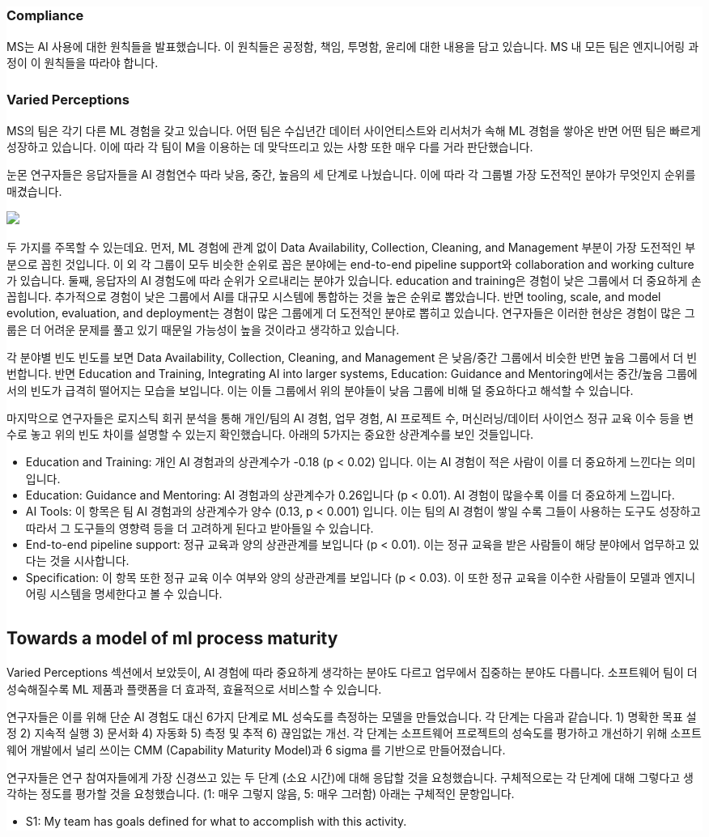 
### Compliance

MS는 AI 사용에 대한 원칙들을 발표했습니다. 이 원칙들은 공정함, 책임, 투명함, 윤리에 대한 내용을 담고 있습니다. MS 내 모든 팀은 엔지니어링 과정이 이 원칙들을 따라야 합니다.



### Varied Perceptions

MS의 팀은 각기 다른 ML 경험을 갖고 있습니다. 어떤 팀은 수십년간 데이터 사이언티스트와 리서처가 속해 ML 경험을 쌓아온 반면 어떤 팀은 빠르게 성장하고 있습니다. 이에 따라 각 팀이 M을 이용하는 데 맞닥뜨리고 있는 사항 또한 매우 다를 거라 판단했습니다.

눈몬 연구자들은 응답자들을 AI 경험연수 따라 낮음, 중간, 높음의 세 단계로 나눴습니다. 이에 따라 각 그룹별 가장 도전적인 분야가 무엇인지 순위를 매겼습니다.

![](https://i.imgur.com/sutNf6y.png)

두 가지를 주목할 수 있는데요. 먼저, ML 경험에 관계 없이 Data Availability, Collection, Cleaning, and Management 부분이 가장 도전적인 부분으로 꼽힌 것입니다. 이 외 각 그룹이 모두 비슷한 순위로 꼽은 분야에는 end-to-end pipeline support와 collaboration and working culture가 있습니다. 둘째, 응답자의 AI 경험도에 따라 순위가 오르내리는 분야가 있습니다. education and training은 경험이 낮은 그룹에서 더 중요하게 손꼽힙니다. 추가적으로 경험이 낮은 그룹에서 AI를 대규모 시스템에 통합하는 것을 높은 순위로 뽑았습니다. 반면 tooling, scale, and model evolution, evaluation, and deployment는 경험이 많은 그룹에게 더 도전적인 분야로 뽑히고 있습니다. 연구자들은 이러한 현상은 경험이 많은 그룹은 더 어려운 문제를 풀고 있기 때문일 가능성이 높을 것이라고 생각하고 있습니다.

각 분야별 빈도 빈도를 보면 Data Availability, Collection, Cleaning, and Management 은 낮음/중간 그룹에서 비슷한 반면 높음 그룹에서 더 빈번합니다. 반면 Education and Training, Integrating AI into larger systems, Education: Guidance and Mentoring에서는 중간/높음 그룹에서의 빈도가 급격히 떨어지는 모습을 보입니다. 이는 이들 그룹에서 위의 분야들이 낮음 그룹에 비해 덜 중요하다고 해석할 수 있습니다.

마지막으로 연구자들은 로지스틱 회귀 분석을 통해 개인/팀의 AI 경험, 업무 경험, AI 프로젝트 수, 머신러닝/데이터 사이언스 정규 교육 이수 등을 변수로 놓고 위의 빈도 차이를 설명할 수 있는지 확인했습니다. 아래의 5가지는 중요한 상관계수를 보인 것들입니다.

- Education and Training: 개인 AI 경험과의 상관계수가 -0.18 (p < 0.02) 입니다. 이는 AI 경험이 적은 사람이 이를 더 중요하게 느낀다는 의미입니다.
- Education: Guidance and Mentoring: AI 경험과의 상관계수가 0.26입니다 (p < 0.01). AI 경험이 많을수록 이를 더 중요하게 느낍니다.
- AI Tools: 이 항목은 팀 AI 경험과의 상관계수가 양수 (0.13, p < 0.001) 입니다. 이는 팀의 AI 경험이 쌓일 수록 그들이 사용하는 도구도 성장하고 따라서 그 도구들의 영향력 등을 더 고려하게 된다고 받아들일 수 있습니다.
- End-to-end pipeline support: 정규 교육과 양의 상관관계를 보입니다 (p < 0.01). 이는 정규 교육을 받은 사람들이 해당 분야에서 업무하고 있다는 것을 시사합니다.
- Specification: 이 항목 또한 정규 교육 이수 여부와 양의 상관관계를 보입니다 (p < 0.03). 이 또한 정규 교육을 이수한 사람들이 모델과 엔지니어링 시스템을 명세한다고 볼 수 있습니다.



## Towards a model of ml process maturity

Varied Perceptions 섹션에서 보았듯이, AI 경험에 따라 중요하게 생각하는 분야도 다르고 업무에서 집중하는 분야도 다릅니다. 소프트웨어 팀이 더 성숙해질수록 ML 제품과 플랫폼을 더 효과적, 효율적으로 서비스할 수 있습니다.

연구자들은 이를 위해 단순 AI 경험도 대신 6가지 단계로 ML 성숙도를 측정하는 모델을 만들었습니다. 각 단계는 다음과 같습니다. 1) 명확한 목표 설정 2) 지속적 실행 3) 문서화 4) 자동화 5) 측정 및 추적 6) 끊임없는 개선. 각 단계는 소프트웨어 프로젝트의 성숙도를 평가하고 개선하기 위해 소프트웨어 개발에서 널리 쓰이는 CMM (Capability Maturity Model)과 6 sigma 를 기반으로 만들어졌습니다.

연구자들은 연구 참여자들에게 가장 신경쓰고 있는 두 단계 (소요 시간)에 대해 응답할 것을 요청했습니다. 구체적으로는 각 단계에 대해 그렇다고 생각하는 정도를 평가할 것을 요청했습니다. (1: 매우 그렇지 않음, 5: 매우 그러함) 아래는 구체적인 문항입니다.

- S1: My team has goals defined for what to accomplish with this activity.
